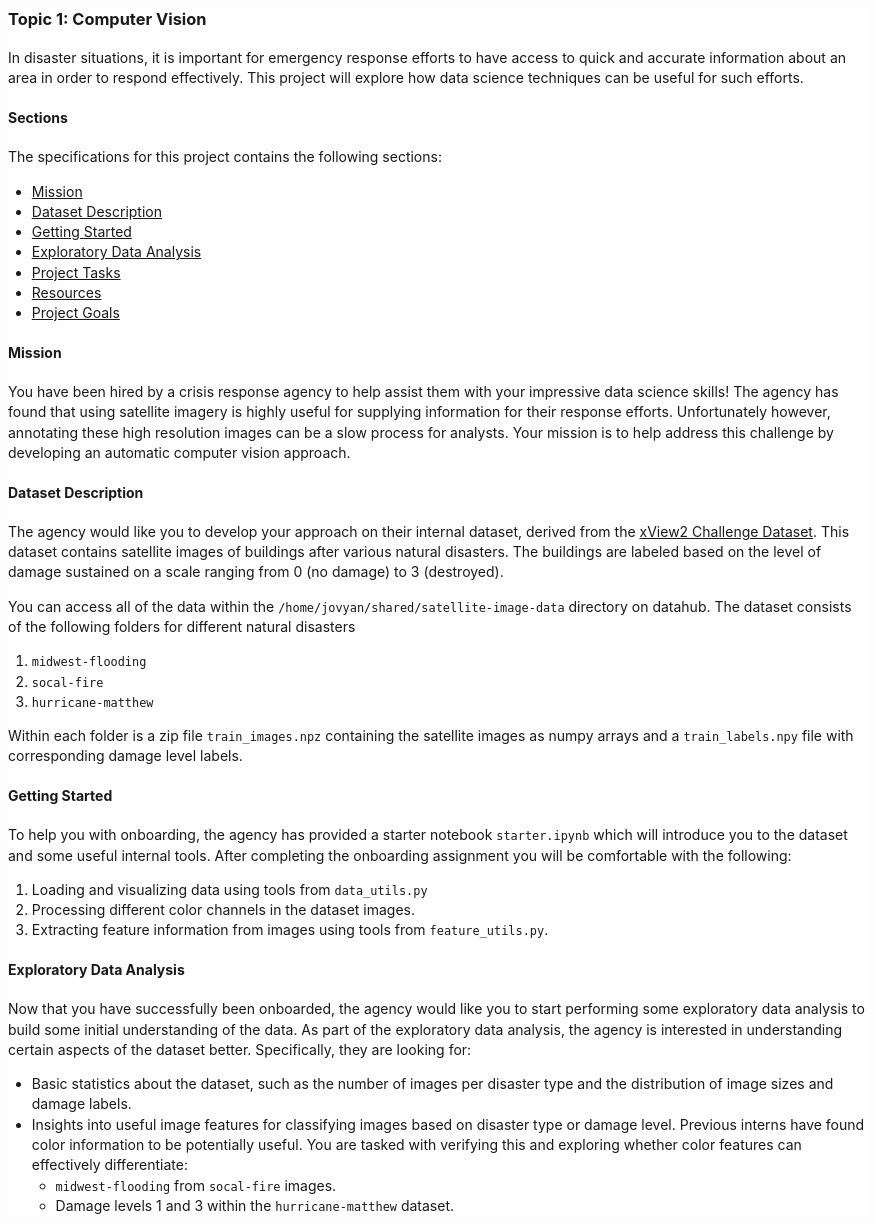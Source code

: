 ### Topic 1: Computer Vision
In disaster situations, it is important for emergency response efforts to have access to quick and accurate information about an area in order to respond effectively. This project will explore how data science techniques can be useful for such efforts.

#### Sections
The specifications for this project contains the following sections:
* [Mission](#mission)
* [Dataset Description](#dataset-description)
* [Getting Started](#getting-started)
* [Exploratory Data Analysis](#exploratory-data-analysis)
* [Project Tasks](#project-tasks)
* [Resources](#resources)
* [Project Goals](#project-goals)

#### Mission
You have been hired by a crisis response agency to help assist them with your impressive data science skills! The agency has found that using satellite imagery is highly useful for supplying information for their response efforts. Unfortunately however, annotating these high resolution images can be a slow process for analysts. Your mission is to help address this challenge by developing an automatic computer vision approach.

#### Dataset Description
The agency would like you to develop your approach on their internal dataset, derived from the [xView2 Challenge Dataset](https://xview2.org/). This dataset contains satellite images of buildings after various natural disasters. The buildings are labeled based on the level of damage sustained on a scale ranging from 0 (no damage) to 3 (destroyed).

You can access all of the data within the `/home/jovyan/shared/satellite-image-data` directory on datahub. The dataset consists of the following folders for different natural disasters
1. `midwest-flooding`
2. `socal-fire`
3. `hurricane-matthew`

Within each folder is a zip file `train_images.npz` containing the satellite images as numpy arrays and a `train_labels.npy` file with corresponding damage level labels.

#### Getting Started
To help you with onboarding, the agency has provided a starter notebook `starter.ipynb` which will introduce you to the dataset and some useful internal tools. After completing the onboarding assignment you will be comfortable with the following:
1. Loading and visualizing data using tools from `data_utils.py`
2. Processing different color channels in the dataset images.
3. Extracting feature information from images using tools from `feature_utils.py`.

#### Exploratory Data Analysis
Now that you have successfully been onboarded, the agency would like you to start performing some exploratory data analysis to build some initial understanding of the data. As part of the exploratory data analysis, the agency is interested in understanding certain aspects of the dataset better. Specifically, they are looking for:

- Basic statistics about the dataset, such as the number of images per disaster type and the distribution of image sizes and damage labels.
- Insights into useful image features for classifying images based on disaster type or damage level. Previous interns have found color information to be potentially useful. You are tasked with verifying this and exploring whether color features can effectively differentiate:
    - `midwest-flooding` from `socal-fire` images.
    - Damage levels 1 and 3 within the `hurricane-matthew` dataset.
